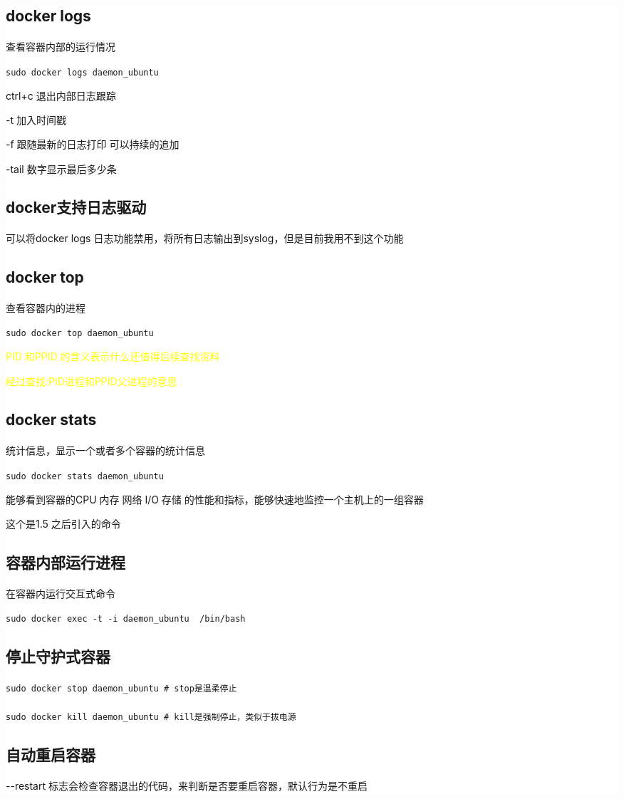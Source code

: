

## docker logs
查看容器内部的运行情况

```
sudo docker logs daemon_ubuntu
```
ctrl+c 退出内部日志跟踪



-t  加入时间戳

-f 跟随最新的日志打印 可以持续的追加

-tail 数字显示最后多少条

## docker支持日志驱动
可以将docker logs 日志功能禁用，将所有日志输出到syslog，但是目前我用不到这个功能

## docker top
查看容器内的进程
```
sudo docker top daemon_ubuntu
```

<font color='yellow'>
PID 和PPID 的含义表示什么还值得后续查找资料

经过查找:PID进程和PPID父进程的意思 
</font>

## docker stats
统计信息，显示一个或者多个容器的统计信息
```
sudo docker stats daemon_ubuntu
```
能够看到容器的CPU 内存 网络 I/O 存储 的性能和指标，能够快速地监控一个主机上的一组容器

这个是1.5 之后引入的命令

## 容器内部运行进程

在容器内运行交互式命令
```
sudo docker exec -t -i daemon_ubuntu  /bin/bash
```

## 停止守护式容器
```
sudo docker stop daemon_ubuntu # stop是温柔停止

sudo docker kill daemon_ubuntu # kill是强制停止，类似于拔电源
```
## 自动重启容器
--restart 标志会检查容器退出的代码，来判断是否要重启容器，默认行为是不重启
